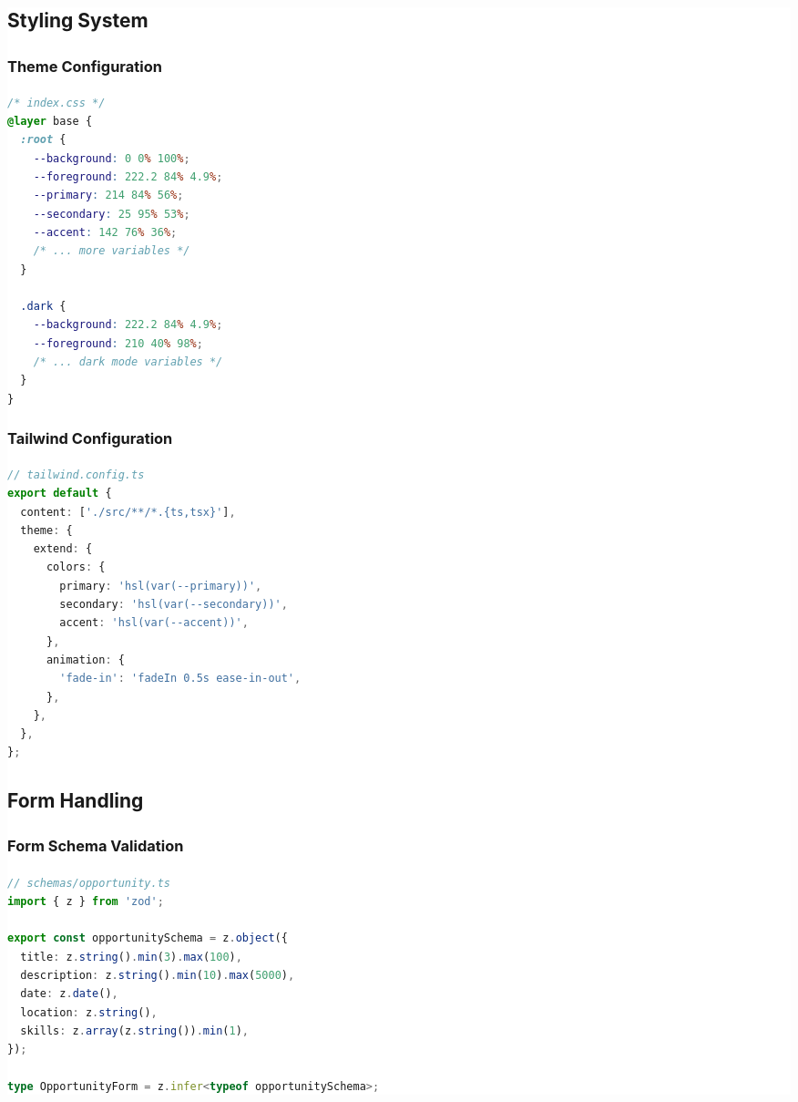 ## Styling System

### Theme Configuration
```css
/* index.css */
@layer base {
  :root {
    --background: 0 0% 100%;
    --foreground: 222.2 84% 4.9%;
    --primary: 214 84% 56%;
    --secondary: 25 95% 53%;
    --accent: 142 76% 36%;
    /* ... more variables */
  }

  .dark {
    --background: 222.2 84% 4.9%;
    --foreground: 210 40% 98%;
    /* ... dark mode variables */
  }
}
```

### Tailwind Configuration
```typescript
// tailwind.config.ts
export default {
  content: ['./src/**/*.{ts,tsx}'],
  theme: {
    extend: {
      colors: {
        primary: 'hsl(var(--primary))',
        secondary: 'hsl(var(--secondary))',
        accent: 'hsl(var(--accent))',
      },
      animation: {
        'fade-in': 'fadeIn 0.5s ease-in-out',
      },
    },
  },
};
```

## Form Handling

### Form Schema Validation
```typescript
// schemas/opportunity.ts
import { z } from 'zod';

export const opportunitySchema = z.object({
  title: z.string().min(3).max(100),
  description: z.string().min(10).max(5000),
  date: z.date(),
  location: z.string(),
  skills: z.array(z.string()).min(1),
});

type OpportunityForm = z.infer<typeof opportunitySchema>;
```
